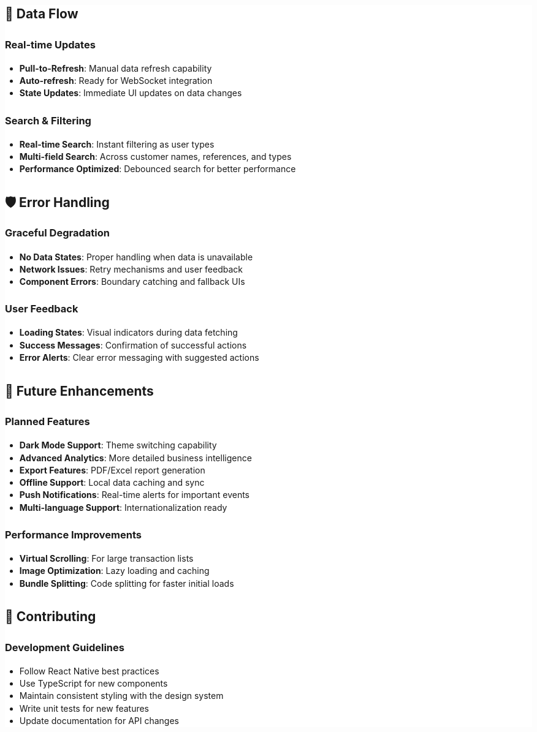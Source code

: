 ## 🔄 **Data Flow**

### **Real-time Updates**
- **Pull-to-Refresh**: Manual data refresh capability
- **Auto-refresh**: Ready for WebSocket integration
- **State Updates**: Immediate UI updates on data changes

### **Search & Filtering**
- **Real-time Search**: Instant filtering as user types
- **Multi-field Search**: Across customer names, references, and types
- **Performance Optimized**: Debounced search for better performance

## 🛡️ **Error Handling**

### **Graceful Degradation**
- **No Data States**: Proper handling when data is unavailable
- **Network Issues**: Retry mechanisms and user feedback
- **Component Errors**: Boundary catching and fallback UIs

### **User Feedback**
- **Loading States**: Visual indicators during data fetching
- **Success Messages**: Confirmation of successful actions
- **Error Alerts**: Clear error messaging with suggested actions

## 🎯 **Future Enhancements**

### **Planned Features**
- **Dark Mode Support**: Theme switching capability
- **Advanced Analytics**: More detailed business intelligence
- **Export Features**: PDF/Excel report generation
- **Offline Support**: Local data caching and sync
- **Push Notifications**: Real-time alerts for important events
- **Multi-language Support**: Internationalization ready

### **Performance Improvements**
- **Virtual Scrolling**: For large transaction lists
- **Image Optimization**: Lazy loading and caching
- **Bundle Splitting**: Code splitting for faster initial loads

## 🤝 **Contributing**

### **Development Guidelines**
- Follow React Native best practices
- Use TypeScript for new components
- Maintain consistent styling with the design system
- Write unit tests for new features
- Update documentation for API changes
